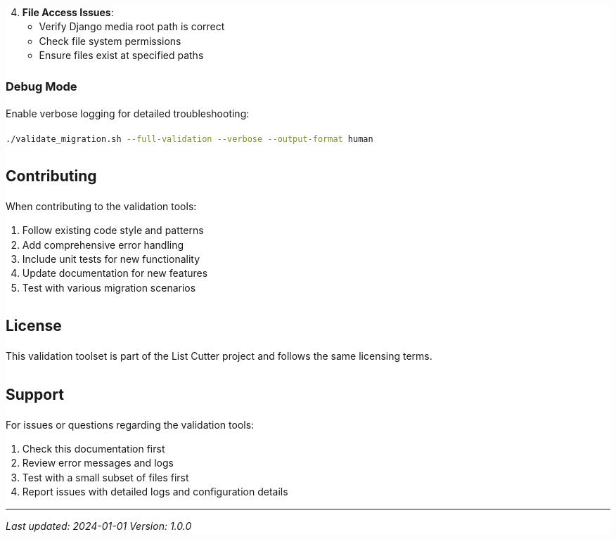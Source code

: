 4. **File Access Issues**:
   - Verify Django media root path is correct
   - Check file system permissions
   - Ensure files exist at specified paths

### Debug Mode

Enable verbose logging for detailed troubleshooting:

```bash
./validate_migration.sh --full-validation --verbose --output-format human
```

## Contributing

When contributing to the validation tools:

1. Follow existing code style and patterns
2. Add comprehensive error handling
3. Include unit tests for new functionality
4. Update documentation for new features
5. Test with various migration scenarios

## License

This validation toolset is part of the List Cutter project and follows the same licensing terms.

## Support

For issues or questions regarding the validation tools:

1. Check this documentation first
2. Review error messages and logs
3. Test with a small subset of files first
4. Report issues with detailed logs and configuration details

---

*Last updated: 2024-01-01*
*Version: 1.0.0*
